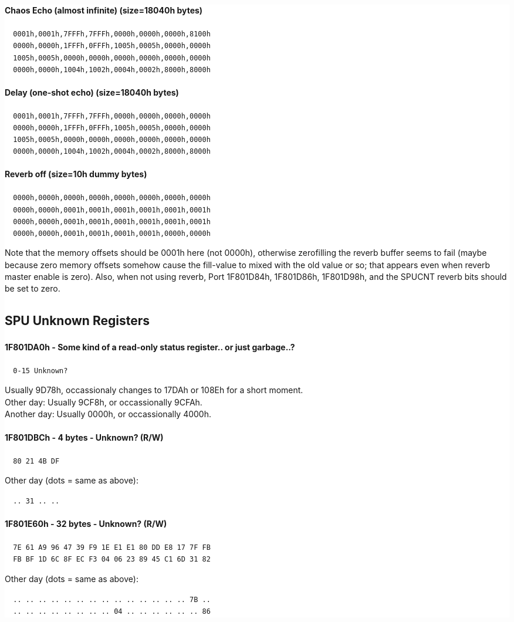 #### Chaos Echo (almost infinite) (size=18040h bytes)
```
  0001h,0001h,7FFFh,7FFFh,0000h,0000h,0000h,8100h
  0000h,0000h,1FFFh,0FFFh,1005h,0005h,0000h,0000h
  1005h,0005h,0000h,0000h,0000h,0000h,0000h,0000h
  0000h,0000h,1004h,1002h,0004h,0002h,8000h,8000h
```

#### Delay (one-shot echo) (size=18040h bytes)
```
  0001h,0001h,7FFFh,7FFFh,0000h,0000h,0000h,0000h
  0000h,0000h,1FFFh,0FFFh,1005h,0005h,0000h,0000h
  1005h,0005h,0000h,0000h,0000h,0000h,0000h,0000h
  0000h,0000h,1004h,1002h,0004h,0002h,8000h,8000h
```

#### Reverb off (size=10h dummy bytes)
```
  0000h,0000h,0000h,0000h,0000h,0000h,0000h,0000h
  0000h,0000h,0001h,0001h,0001h,0001h,0001h,0001h
  0000h,0000h,0001h,0001h,0001h,0001h,0001h,0001h
  0000h,0000h,0001h,0001h,0001h,0001h,0000h,0000h
```
Note that the memory offsets should be 0001h here (not 0000h), otherwise
zerofilling the reverb buffer seems to fail (maybe because zero memory offsets
somehow cause the fill-value to mixed with the old value or so; that appears
even when reverb master enable is zero). Also, when not using reverb, Port
1F801D84h, 1F801D86h, 1F801D98h, and the SPUCNT reverb bits should be set to
zero.<br/>



##   SPU Unknown Registers
#### 1F801DA0h - Some kind of a read-only status register.. or just garbage..?
```
  0-15 Unknown?
```
Usually 9D78h, occassionaly changes to 17DAh or 108Eh for a short moment.<br/>
Other day: Usually 9CF8h, or occassionally 9CFAh.<br/>
Another day: Usually 0000h, or occassionally 4000h.<br/>

#### 1F801DBCh - 4 bytes - Unknown? (R/W)
```
  80 21 4B DF
```
Other day (dots = same as above):<br/>
```
  .. 31 .. ..
```

#### 1F801E60h - 32 bytes - Unknown? (R/W)
```
  7E 61 A9 96 47 39 F9 1E E1 E1 80 DD E8 17 7F FB
  FB BF 1D 6C 8F EC F3 04 06 23 89 45 C1 6D 31 82
```
Other day (dots = same as above):<br/>
```
  .. .. .. .. .. .. .. .. .. .. .. .. .. .. 7B ..
  .. .. .. .. .. .. .. .. 04 .. .. .. .. .. .. 86
```
